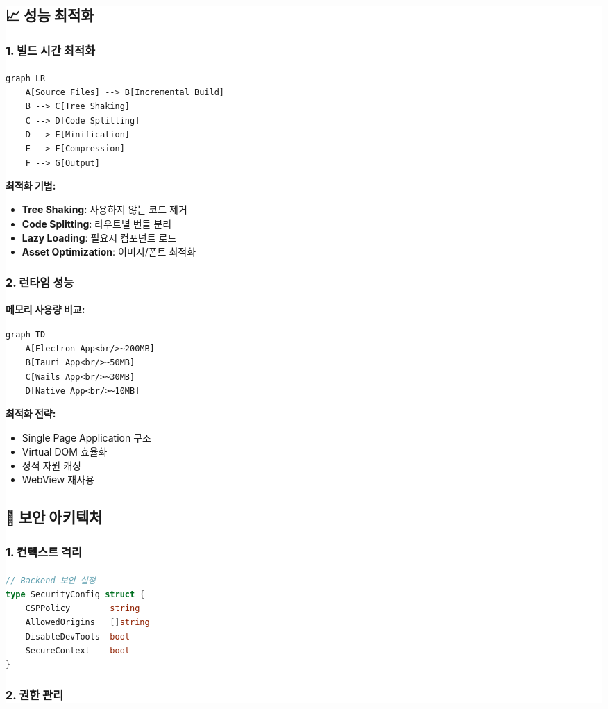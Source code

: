 ## 📈 성능 최적화

### 1. 빌드 시간 최적화

```mermaid
graph LR
    A[Source Files] --> B[Incremental Build]
    B --> C[Tree Shaking]
    C --> D[Code Splitting]
    D --> E[Minification]
    E --> F[Compression]
    F --> G[Output]
```

**최적화 기법:**
- **Tree Shaking**: 사용하지 않는 코드 제거
- **Code Splitting**: 라우트별 번들 분리
- **Lazy Loading**: 필요시 컴포넌트 로드
- **Asset Optimization**: 이미지/폰트 최적화

### 2. 런타임 성능

**메모리 사용량 비교:**

```mermaid
graph TD
    A[Electron App<br/>~200MB] 
    B[Tauri App<br/>~50MB]
    C[Wails App<br/>~30MB]
    D[Native App<br/>~10MB]
```

**최적화 전략:**
- Single Page Application 구조
- Virtual DOM 효율화
- 정적 자원 캐싱
- WebView 재사용

## 🔐 보안 아키텍처

### 1. 컨텍스트 격리

```go
// Backend 보안 설정
type SecurityConfig struct {
    CSPPolicy        string
    AllowedOrigins   []string
    DisableDevTools  bool
    SecureContext    bool
}
```

### 2. 권한 관리
